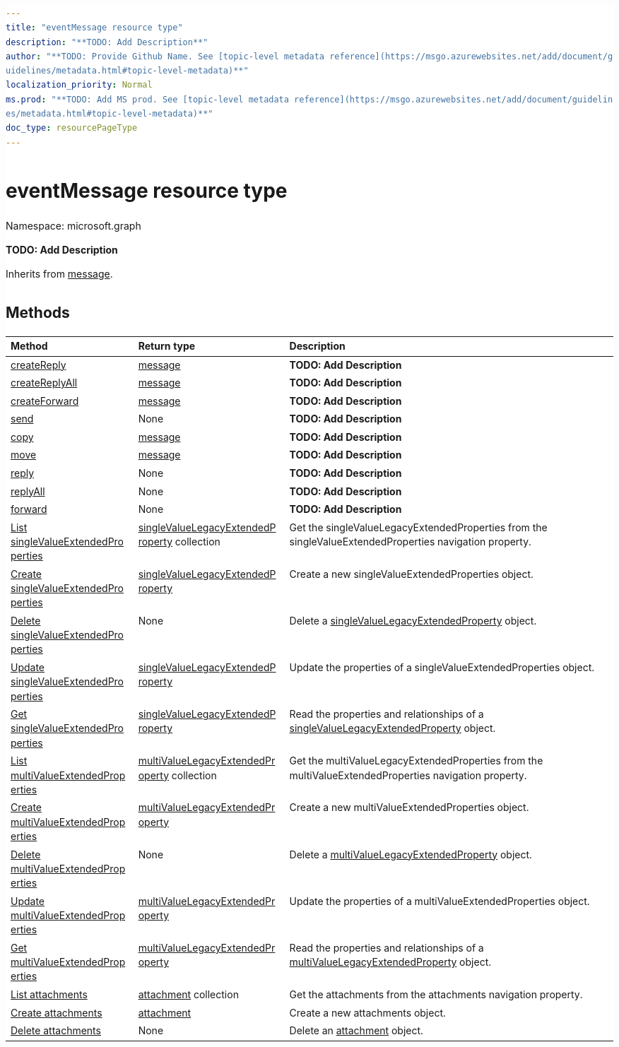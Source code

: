 ```yaml
---
title: "eventMessage resource type"
description: "**TODO: Add Description**"
author: "**TODO: Provide Github Name. See [topic-level metadata reference](https://msgo.azurewebsites.net/add/document/guidelines/metadata.html#topic-level-metadata)**"
localization_priority: Normal
ms.prod: "**TODO: Add MS prod. See [topic-level metadata reference](https://msgo.azurewebsites.net/add/document/guidelines/metadata.html#topic-level-metadata)**"
doc_type: resourcePageType
---
```


# eventMessage resource type


Namespace: microsoft.graph

**TODO: Add Description**


Inherits from [message](../resources/message.md).

## Methods
|Method|Return type|Description|
|:---|:---|:---|
|[createReply](../api/eventmessage-createreply.md)|[message](../resources/message.md)|**TODO: Add Description**|
|[createReplyAll](../api/eventmessage-createreplyall.md)|[message](../resources/message.md)|**TODO: Add Description**|
|[createForward](../api/eventmessage-createforward.md)|[message](../resources/message.md)|**TODO: Add Description**|
|[send](../api/eventmessage-send.md)|None|**TODO: Add Description**|
|[copy](../api/eventmessage-copy.md)|[message](../resources/message.md)|**TODO: Add Description**|
|[move](../api/eventmessage-move.md)|[message](../resources/message.md)|**TODO: Add Description**|
|[reply](../api/eventmessage-reply.md)|None|**TODO: Add Description**|
|[replyAll](../api/eventmessage-replyall.md)|None|**TODO: Add Description**|
|[forward](../api/eventmessage-forward.md)|None|**TODO: Add Description**|
|[List singleValueExtendedProperties](../api/eventmessage-list-singlevalueextendedproperties.md)|[singleValueLegacyExtendedProperty](../resources/singlevaluelegacyextendedproperty.md) collection|Get the singleValueLegacyExtendedProperties from the singleValueExtendedProperties navigation property.|
|[Create singleValueExtendedProperties](../api/eventmessage-post-singlevalueextendedproperties.md)|[singleValueLegacyExtendedProperty](../resources/singlevaluelegacyextendedproperty.md)|Create a new singleValueExtendedProperties object.|
|[Delete singleValueExtendedProperties](../api/eventmessage-delete-singlevalueextendedproperties.md)|None|Delete a [singleValueLegacyExtendedProperty](../resources/singlevaluelegacyextendedproperty.md) object.|
|[Update singleValueExtendedProperties](../api/eventmessage-update-singlevalueextendedproperties.md)|[singleValueLegacyExtendedProperty](../resources/singlevaluelegacyextendedproperty.md)|Update the properties of a singleValueExtendedProperties object.|
|[Get singleValueExtendedProperties](../api/eventmessage-get-singlevaluelegacyextendedproperty.md)|[singleValueLegacyExtendedProperty](../resources/singlevaluelegacyextendedproperty.md)|Read the properties and relationships of a [singleValueLegacyExtendedProperty](../resources/singlevaluelegacyextendedproperty.md) object.|
|[List multiValueExtendedProperties](../api/eventmessage-list-multivalueextendedproperties.md)|[multiValueLegacyExtendedProperty](../resources/multivaluelegacyextendedproperty.md) collection|Get the multiValueLegacyExtendedProperties from the multiValueExtendedProperties navigation property.|
|[Create multiValueExtendedProperties](../api/eventmessage-post-multivalueextendedproperties.md)|[multiValueLegacyExtendedProperty](../resources/multivaluelegacyextendedproperty.md)|Create a new multiValueExtendedProperties object.|
|[Delete multiValueExtendedProperties](../api/eventmessage-delete-multivalueextendedproperties.md)|None|Delete a [multiValueLegacyExtendedProperty](../resources/multivaluelegacyextendedproperty.md) object.|
|[Update multiValueExtendedProperties](../api/eventmessage-update-multivalueextendedproperties.md)|[multiValueLegacyExtendedProperty](../resources/multivaluelegacyextendedproperty.md)|Update the properties of a multiValueExtendedProperties object.|
|[Get multiValueExtendedProperties](../api/eventmessage-get-multivaluelegacyextendedproperty.md)|[multiValueLegacyExtendedProperty](../resources/multivaluelegacyextendedproperty.md)|Read the properties and relationships of a [multiValueLegacyExtendedProperty](../resources/multivaluelegacyextendedproperty.md) object.|
|[List attachments](../api/eventmessage-list-attachments.md)|[attachment](../resources/attachment.md) collection|Get the attachments from the attachments navigation property.|
|[Create attachments](../api/eventmessage-post-attachments.md)|[attachment](../resources/attachment.md)|Create a new attachments object.|
|[Delete attachments](../api/eventmessage-delete-attachments.md)|None|Delete an [attachment](../resources/attachment.md) object.|